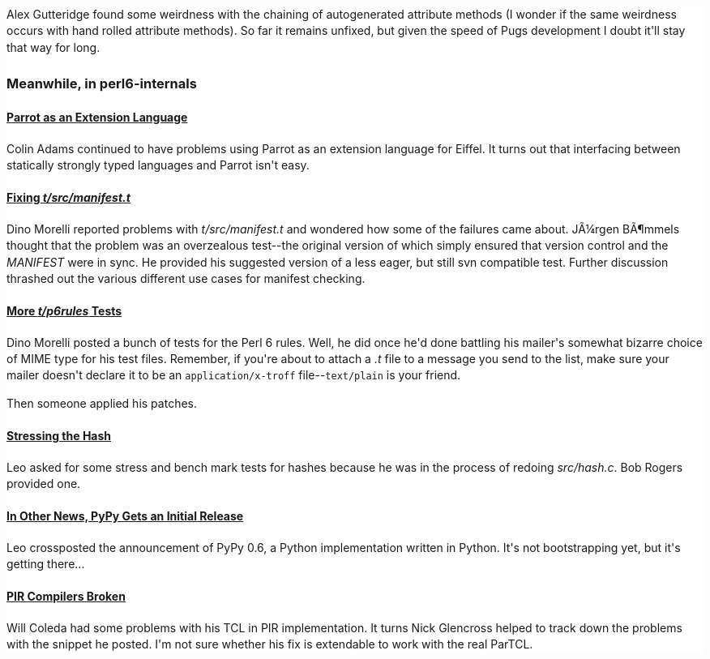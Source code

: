 Alex Gutteridge found some weirdness with the chaining of autogenerated
attribute methods (I wonder if the same weirdness occurs with hand
rolled attribute methods). So far it remains unfixed, but given the
speed of Pugs development I doubt it'll stay that way for long.

### Meanwhile, in perl6-internals

#### [Parrot as an Extension Language](http://groups.google.com/groups?threadm=20050517141532.GA35977@aut.dyndns.org)

Colin Adams continued to have problems using Parrot as an extension
language for Eiffel. It turns out that interfacing between statically
strongly typed languages and Parrot isn't easy.

#### [Fixing *t/src/manifest.t*](http://groups.google.com/groups?threadm=Pine.LNX.4.58.0505172312220.4578@localhost.localdomain)

Dino Morelli reported problems with *t/src/manifest.t* and wondered how
some of the failures came about. JÃ¼rgen BÃ¶mmels thought that the problem
was an overzealous test--the original version of which simply ensured
that version control and the *MANIFEST* were in sync. He provided his
suggested version of a less eager, but still svn compatible test.
Further discussion thrashed out the various different use cases for
manifest checking.

#### [More *t/p6rules* Tests](http://groups-beta.google.com/group/perl.perl6.internals/browse_thread/thread/af56efd05563633c/7dcb91f0f59f5772)

Dino Morelli posted a bunch of tests for the Perl 6 rules. Well, he did
once he'd done battling his mailer's somewhat bizarre choice of MIME
type for his test files. Remember, if you're about to attach a *.t* file
to a message you send to the list, make sure your mailer doesn't declare
it to be an `application/x-troff` file--`text/plain` is your friend.

Then someone applied his patches.

#### [Stressing the Hash](http://groups.google.com/groups?threadm=428DEF0E.3040304@toetsch.at)

Leo asked for some stress and bench mark tests for hashes because he was
in the process of redoing *src/hash.c*. Bob Rogers provided one.

#### [In Other News, PyPy Gets an Initial Release](http://groups.google.com/groups?threadm=428F0933.8060200@toetsch.at)

Leo crossposted the announcement of PyPy 0.6, a Python implementation
written in Python. It's not bootstrapping yet, but it's getting there...

#### [PIR Compilers Broken](http://groups.google.com/groups?threadm=rt-3.0.11-35944-113457.6.35375312685319@perl.org)

Will Coleda had some problems with his TCL in PIR implementation. It
turns Nick Glencross helped to track down the problems with the snippet
he posted. I'm not sure whether his fix is extendable to work with the
real ParTCL.

